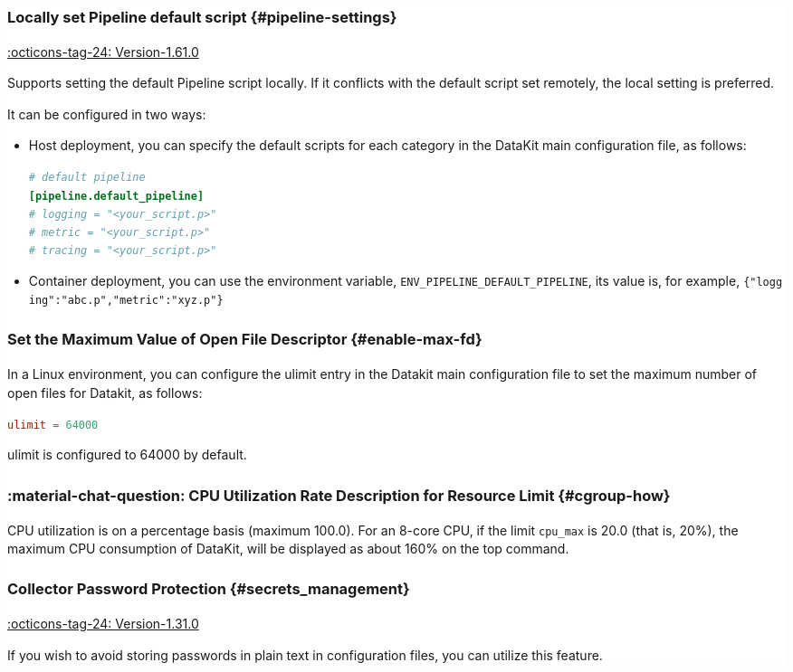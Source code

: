 ### Locally set Pipeline default script {#pipeline-settings}

[:octicons-tag-24: Version-1.61.0](changelog.md#cl-1.61.0)

Supports setting the default Pipeline script locally. If it conflicts with the default script set remotely, the local setting is preferred.

It can be configured in two ways:

- Host deployment, you can specify the default scripts for each category in the DataKit main configuration file, as follows:

    ```toml
    # default pipeline
    [pipeline.default_pipeline]
    # logging = "<your_script.p>"
    # metric = "<your_script.p>"
    # tracing = "<your_script.p>"
    ```

- Container deployment, you can use the environment variable, `ENV_PIPELINE_DEFAULT_PIPELINE`, its value is, for example, `{"logging":"abc.p","metric":"xyz.p"}`

### Set the Maximum Value of Open File Descriptor {#enable-max-fd}

In a Linux environment, you can configure the ulimit entry in the Datakit main configuration file to set the maximum number of open files for Datakit, as follows:

```toml
ulimit = 64000
```

ulimit is configured to 64000 by default.


### :material-chat-question: CPU Utilization Rate Description for Resource Limit {#cgroup-how}


CPU utilization is on a percentage basis (maximum 100.0). For an 8-core CPU, if the limit `cpu_max` is 20.0 (that is, 20%), the maximum CPU consumption of DataKit, will be displayed as about 160% on the top command.

### Collector Password Protection {#secrets_management}

[:octicons-tag-24: Version-1.31.0](changelog.md#cl-1.31.0)

If you wish to avoid storing passwords in plain text in configuration files, you can utilize this feature.


[^1]: If the resource limit on CPU not set, then N use the machine/node CPU cores